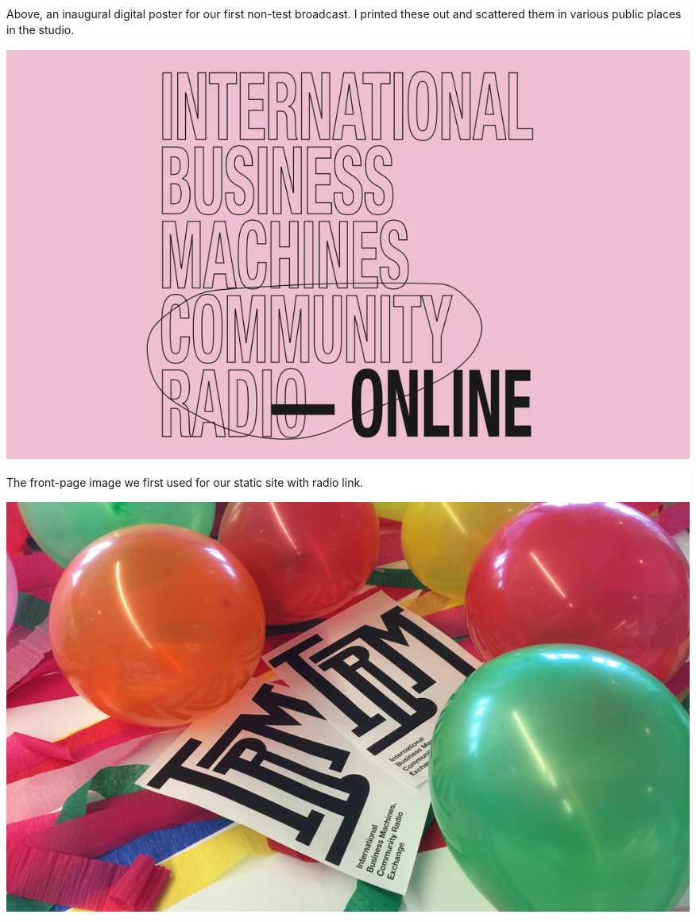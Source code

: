 Above, an inaugural digital poster for our first non-test broadcast. I printed these out and scattered them in various public places in the studio.

![a](./proto4.png)

The front-page image we first used for our static site with radio link.

![a](./proto5.jpg)
